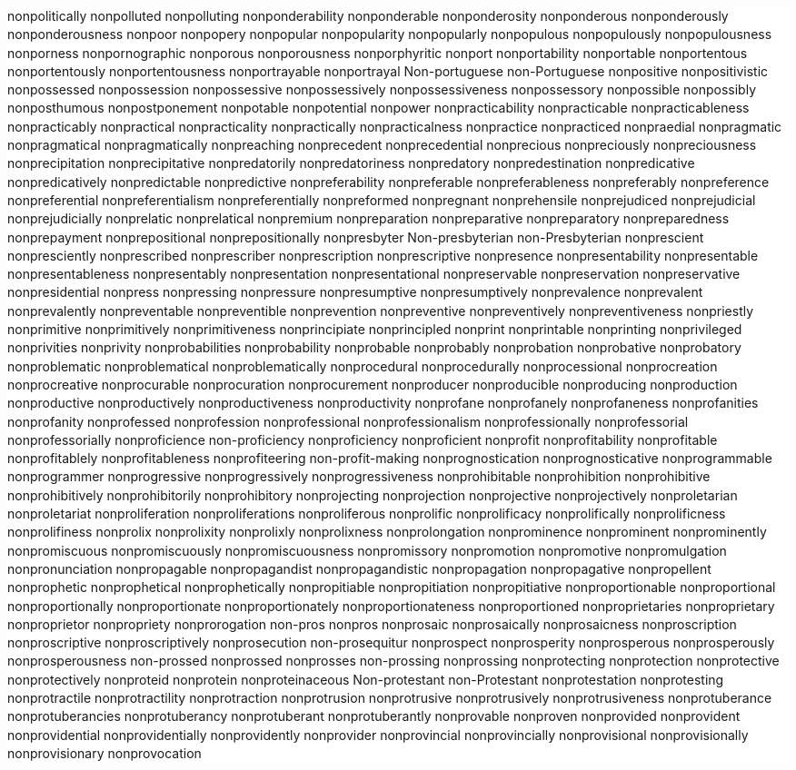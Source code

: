 nonpolitically nonpolluted nonpolluting nonponderability nonponderable nonponderosity nonponderous nonponderously nonponderousness nonpoor
nonpopery nonpopular nonpopularity nonpopularly nonpopulous nonpopulously nonpopulousness nonporness nonpornographic nonporous
nonporousness nonporphyritic nonport nonportability nonportable nonportentous nonportentously nonportentousness nonportrayable nonportrayal
Non-portuguese non-Portuguese nonpositive nonpositivistic nonpossessed nonpossession nonpossessive nonpossessively nonpossessiveness nonpossessory
nonpossible nonpossibly nonposthumous nonpostponement nonpotable nonpotential nonpower nonpracticability nonpracticable nonpracticableness
nonpracticably nonpractical nonpracticality nonpractically nonpracticalness nonpractice nonpracticed nonpraedial nonpragmatic nonpragmatical
nonpragmatically nonpreaching nonprecedent nonprecedential nonprecious nonpreciously nonpreciousness nonprecipitation nonprecipitative nonpredatorily
nonpredatoriness nonpredatory nonpredestination nonpredicative nonpredicatively nonpredictable nonpredictive nonpreferability nonpreferable nonpreferableness
nonpreferably nonpreference nonpreferential nonpreferentialism nonpreferentially nonpreformed nonpregnant nonprehensile nonprejudiced nonprejudicial
nonprejudicially nonprelatic nonprelatical nonpremium nonpreparation nonpreparative nonpreparatory nonpreparedness nonprepayment nonprepositional
nonprepositionally nonpresbyter Non-presbyterian non-Presbyterian nonprescient nonpresciently nonprescribed nonprescriber nonprescription nonprescriptive
nonpresence nonpresentability nonpresentable nonpresentableness nonpresentably nonpresentation nonpresentational nonpreservable nonpreservation nonpreservative
nonpresidential nonpress nonpressing nonpressure nonpresumptive nonpresumptively nonprevalence nonprevalent nonprevalently nonpreventable
nonpreventible nonprevention nonpreventive nonpreventively nonpreventiveness nonpriestly nonprimitive nonprimitively nonprimitiveness nonprincipiate
nonprincipled nonprint nonprintable nonprinting nonprivileged nonprivities nonprivity nonprobabilities nonprobability nonprobable
nonprobably nonprobation nonprobative nonprobatory nonproblematic nonproblematical nonproblematically nonprocedural nonprocedurally nonprocessional
nonprocreation nonprocreative nonprocurable nonprocuration nonprocurement nonproducer nonproducible nonproducing nonproduction nonproductive
nonproductively nonproductiveness nonproductivity nonprofane nonprofanely nonprofaneness nonprofanities nonprofanity nonprofessed nonprofession
nonprofessional nonprofessionalism nonprofessionally nonprofessorial nonprofessorially nonproficience non-proficiency nonproficiency nonproficient nonprofit
nonprofitability nonprofitable nonprofitablely nonprofitableness nonprofiteering non-profit-making nonprognostication nonprognosticative nonprogrammable nonprogrammer
nonprogressive nonprogressively nonprogressiveness nonprohibitable nonprohibition nonprohibitive nonprohibitively nonprohibitorily nonprohibitory nonprojecting
nonprojection nonprojective nonprojectively nonproletarian nonproletariat nonproliferation nonproliferations nonproliferous nonprolific nonprolificacy
nonprolifically nonprolificness nonprolifiness nonprolix nonprolixity nonprolixly nonprolixness nonprolongation nonprominence nonprominent
nonprominently nonpromiscuous nonpromiscuously nonpromiscuousness nonpromissory nonpromotion nonpromotive nonpromulgation nonpronunciation nonpropagable
nonpropagandist nonpropagandistic nonpropagation nonpropagative nonpropellent nonprophetic nonprophetical nonprophetically nonpropitiable nonpropitiation
nonpropitiative nonproportionable nonproportional nonproportionally nonproportionate nonproportionately nonproportionateness nonproportioned nonproprietaries nonproprietary
nonproprietor nonpropriety nonprorogation non-pros nonpros nonprosaic nonprosaically nonprosaicness nonproscription nonproscriptive
nonproscriptively nonprosecution non-prosequitur nonprospect nonprosperity nonprosperous nonprosperously nonprosperousness non-prossed nonprossed
nonprosses non-prossing nonprossing nonprotecting nonprotection nonprotective nonprotectively nonproteid nonprotein nonproteinaceous
Non-protestant non-Protestant nonprotestation nonprotesting nonprotractile nonprotractility nonprotraction nonprotrusion nonprotrusive nonprotrusively
nonprotrusiveness nonprotuberance nonprotuberancies nonprotuberancy nonprotuberant nonprotuberantly nonprovable nonproven nonprovided nonprovident
nonprovidential nonprovidentially nonprovidently nonprovider nonprovincial nonprovincially nonprovisional nonprovisionally nonprovisionary nonprovocation